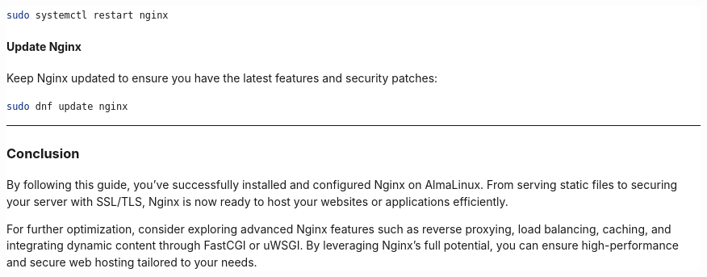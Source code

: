   ```bash
  sudo systemctl restart nginx
  ```  

#### Update Nginx  

Keep Nginx updated to ensure you have the latest features and security patches:  

```bash
sudo dnf update nginx
```  

---

### **Conclusion**  

By following this guide, you’ve successfully installed and configured Nginx on AlmaLinux. From serving static files to securing your server with SSL/TLS, Nginx is now ready to host your websites or applications efficiently.  

For further optimization, consider exploring advanced Nginx features such as reverse proxying, load balancing, caching, and integrating dynamic content through FastCGI or uWSGI. By leveraging Nginx’s full potential, you can ensure high-performance and secure web hosting tailored to your needs.
